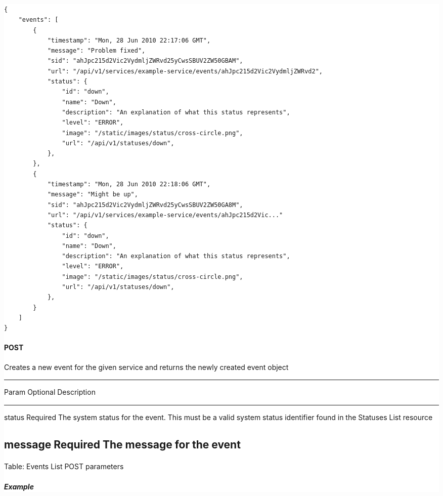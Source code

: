     {
        "events": [
            {
                "timestamp": "Mon, 28 Jun 2010 22:17:06 GMT",
                "message": "Problem fixed", 
                "sid": "ahJpc215d2Vic2VydmljZWRvd25yCwsSBUV2ZW50GBAM",
                "url": "/api/v1/services/example-service/events/ahJpc215d2Vic2VydmljZWRvd2",
                "status": {
                    "id": "down",
                    "name": "Down",
                    "description": "An explanation of what this status represents",
                    "level": "ERROR",
                    "image": "/static/images/status/cross-circle.png",
                    "url": "/api/v1/statuses/down",
                },
            }, 
            {
                "timestamp": "Mon, 28 Jun 2010 22:18:06 GMT",
                "message": "Might be up", 
                "sid": "ahJpc215d2Vic2VydmljZWRvd25yCwsSBUV2ZW50GA8M",
                "url": "/api/v1/services/example-service/events/ahJpc215d2Vic..."
                "status": {
                    "id": "down",
                    "name": "Down",
                    "description": "An explanation of what this status represents",
                    "level": "ERROR",
                    "image": "/static/images/status/cross-circle.png",
                    "url": "/api/v1/statuses/down",
                },
            }
        ]
    }



#### POST

Creates a new event for the given service and returns the newly created event object

-------------------------------------------------------------

Param      Optional    Description
-----       ---------   --------------------------------
status      Required    The system status for the event.
                        This must be a valid system 
                        status identifier found in the 
                        Statuses List resource

message     Required    The message for the event
-------------------------------------------------------------
Table: Events List POST parameters

##### Example
